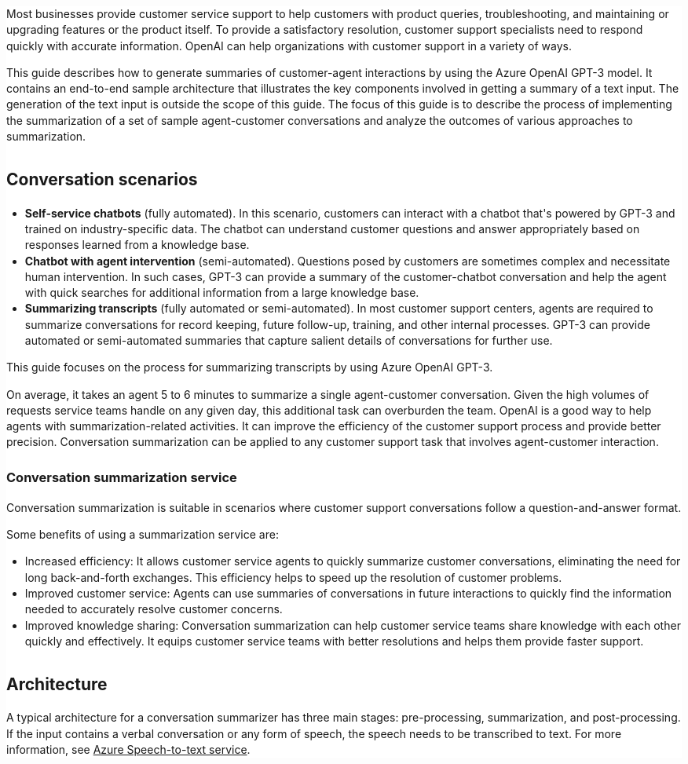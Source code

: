 Most businesses provide customer service support to help customers with product queries, troubleshooting, and maintaining or upgrading features or the product itself. To provide a satisfactory resolution, customer support specialists need to respond quickly with accurate information. OpenAI can help organizations with customer support in a variety of ways.

This guide describes how to generate summaries of customer-agent interactions by using the Azure OpenAI GPT-3 model. It contains an end-to-end sample architecture that illustrates the key components involved in getting a summary of a text input. The generation of the text input is outside the scope of this guide. The focus of this guide is to describe the process of implementing the summarization of a set of sample agent-customer conversations and analyze the outcomes of various approaches to summarization.

## Conversation scenarios

- **Self-service chatbots** (fully automated). In this scenario, customers can interact with a chatbot that's powered by GPT-3 and trained on industry-specific data. The chatbot can understand customer questions and answer appropriately based on responses learned from a knowledge base.  
- **Chatbot with agent intervention** (semi-automated). Questions posed by customers are sometimes complex and necessitate human intervention. In such cases, GPT-3 can provide a summary of the customer-chatbot conversation and help the agent with quick searches for additional information from a large knowledge base.
- **Summarizing transcripts** (fully automated or semi-automated). In most customer support centers, agents are required to summarize conversations for record keeping, future follow-up, training, and other internal processes. GPT-3 can provide automated or semi-automated summaries that capture salient details of conversations for further use. 

This guide focuses on the process for summarizing transcripts by using Azure OpenAI GPT-3.

On average, it takes an agent 5 to 6 minutes to summarize a single agent-customer conversation. Given the high volumes of requests service teams handle on any given day, this additional task can overburden the team. OpenAI is a good way to help agents with summarization-related activities. It can improve the efficiency of the customer support process and provide better precision. Conversation summarization can be applied to any customer support task that involves agent-customer interaction. 

### Conversation summarization service

Conversation summarization is suitable in scenarios where customer support conversations follow a question-and-answer format.

Some benefits of using a summarization service are:

- Increased efficiency: It allows customer service agents to quickly summarize customer conversations, eliminating the need for long back-and-forth exchanges. This efficiency helps to speed up the resolution of customer problems.
- Improved customer service: Agents can use summaries of conversations in future interactions to quickly find the information needed to accurately resolve customer concerns.
- Improved knowledge sharing: Conversation summarization can help customer service teams share knowledge with each other quickly and effectively. It equips customer service teams with better resolutions and helps them provide faster support.

## Architecture

A typical architecture for a conversation summarizer has three main stages: pre-processing, summarization, and post-processing. If the input contains a verbal conversation or any form of speech, the speech needs to be transcribed to text. For more information, see [Azure Speech-to-text service](https://azure.microsoft.com/products/cognitive-services/speech-to-text/). 
